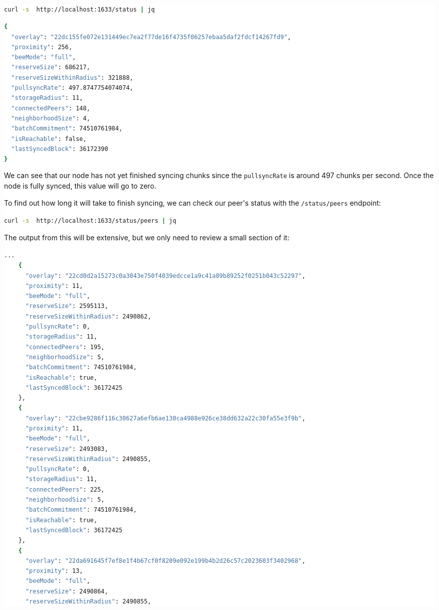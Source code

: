 ```bash
curl -s  http://localhost:1633/status | jq
```

```bash
{
  "overlay": "22dc155fe072e131449ec7ea2f77de16f4735f06257ebaa5daf2fdcf14267fd9",
  "proximity": 256,
  "beeMode": "full",
  "reserveSize": 686217,
  "reserveSizeWithinRadius": 321888,
  "pullsyncRate": 497.8747754074074,
  "storageRadius": 11,
  "connectedPeers": 148,
  "neighborhoodSize": 4,
  "batchCommitment": 74510761984,
  "isReachable": false,
  "lastSyncedBlock": 36172390
}
```
We can see that our node has not yet finished syncing chunks since the `pullsyncRate` is around 497 chunks per second. Once the node is fully synced, this value will go to zero. 

To find out how long it will take to finish syncing, we can check our peer's status with the `/status/peers` endpoint:

```bash
curl -s  http://localhost:1633/status/peers | jq
```
The output from this will be extensive, but we only need to review a small section of it:

```bash
...
    {
      "overlay": "22cd0d2a15273c0a3043e750f4039edcce1a9c41a89b89252f0251b043c52297",
      "proximity": 11,
      "beeMode": "full",
      "reserveSize": 2595113,
      "reserveSizeWithinRadius": 2490862,
      "pullsyncRate": 0,
      "storageRadius": 11,
      "connectedPeers": 195,
      "neighborhoodSize": 5,
      "batchCommitment": 74510761984,
      "isReachable": true,
      "lastSyncedBlock": 36172425
    },
    {
      "overlay": "22cbe9286f116c30627a6efb6ae130ca4988e926ce38dd632a22c30fa55e3f9b",
      "proximity": 11,
      "beeMode": "full",
      "reserveSize": 2493083,
      "reserveSizeWithinRadius": 2490855,
      "pullsyncRate": 0,
      "storageRadius": 11,
      "connectedPeers": 225,
      "neighborhoodSize": 5,
      "batchCommitment": 74510761984,
      "isReachable": true,
      "lastSyncedBlock": 36172425
    },
    {
      "overlay": "22da691645f7ef8e1f4b67cf0f8209e092e199b4b2d26c57c2023603f3402968",
      "proximity": 13,
      "beeMode": "full",
      "reserveSize": 2490864,
      "reserveSizeWithinRadius": 2490855,
```